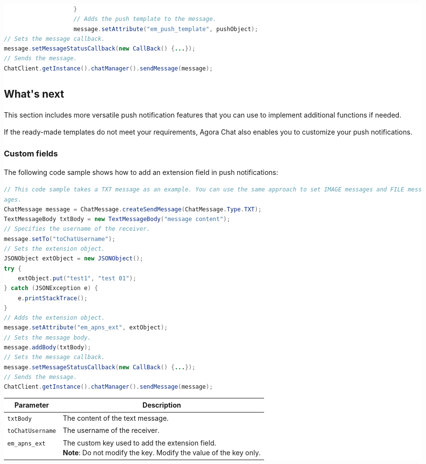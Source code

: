 ```java
                    }
                    // Adds the push template to the message.
                    message.setAttribute("em_push_template", pushObject);
// Sets the message callback.
message.setMessageStatusCallback(new CallBack() {...});
// Sends the message.
ChatClient.getInstance().chatManager().sendMessage(message);
```


## What's next

This section includes more versatile push notification features that you can use to implement additional functions if needed.

If the ready-made templates do not meet your requirements, Agora Chat also enables you to customize your push notifications.

### Custom fields

The following code sample shows how to add an extension field in push notifications:

```java
// This code sample takes a TXT message as an example. You can use the same approach to set IMAGE messages and FILE messages.
ChatMessage message = ChatMessage.createSendMessage(ChatMessage.Type.TXT);
TextMessageBody txtBody = new TextMessageBody("message content");
// Specifies the username of the receiver.
message.setTo("toChatUsername");
// Sets the extension object.
JSONObject extObject = new JSONObject();
try {
    extObject.put("test1", "test 01");
} catch (JSONException e) {
    e.printStackTrace();
}
// Adds the extension object.
message.setAttribute("em_apns_ext", extObject);
// Sets the message body.
message.addBody(txtBody);
// Sets the message callback.
message.setMessageStatusCallback(new CallBack() {...});
// Sends the message.
ChatClient.getInstance().chatManager().sendMessage(message);
```
| Parameter             | Description                                                         |
| ---------------- | ------------------------------------------------------------ |
| `txtBody`        | The content of the text message.                                  |
| `toChatUsername` | The username of the receiver.  |
| `em_apns_ext`    | The custom key used to add the extension field. <br>**Note**: Do not modify the key. Modify the value of the key only. |

